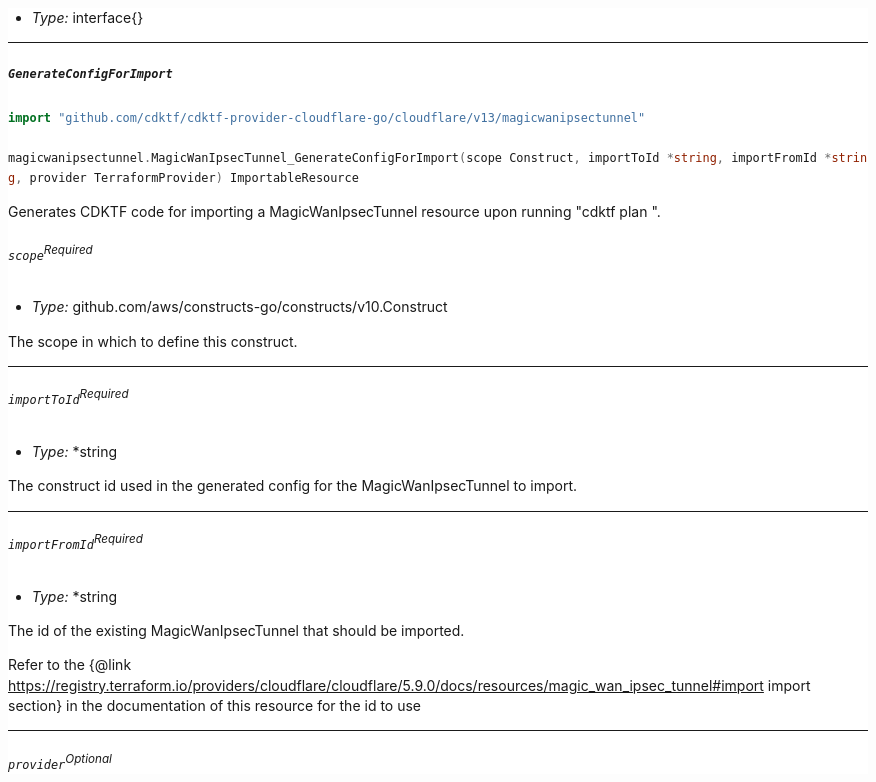 - *Type:* interface{}

---

##### `GenerateConfigForImport` <a name="GenerateConfigForImport" id="@cdktf/provider-cloudflare.magicWanIpsecTunnel.MagicWanIpsecTunnel.generateConfigForImport"></a>

```go
import "github.com/cdktf/cdktf-provider-cloudflare-go/cloudflare/v13/magicwanipsectunnel"

magicwanipsectunnel.MagicWanIpsecTunnel_GenerateConfigForImport(scope Construct, importToId *string, importFromId *string, provider TerraformProvider) ImportableResource
```

Generates CDKTF code for importing a MagicWanIpsecTunnel resource upon running "cdktf plan <stack-name>".

###### `scope`<sup>Required</sup> <a name="scope" id="@cdktf/provider-cloudflare.magicWanIpsecTunnel.MagicWanIpsecTunnel.generateConfigForImport.parameter.scope"></a>

- *Type:* github.com/aws/constructs-go/constructs/v10.Construct

The scope in which to define this construct.

---

###### `importToId`<sup>Required</sup> <a name="importToId" id="@cdktf/provider-cloudflare.magicWanIpsecTunnel.MagicWanIpsecTunnel.generateConfigForImport.parameter.importToId"></a>

- *Type:* *string

The construct id used in the generated config for the MagicWanIpsecTunnel to import.

---

###### `importFromId`<sup>Required</sup> <a name="importFromId" id="@cdktf/provider-cloudflare.magicWanIpsecTunnel.MagicWanIpsecTunnel.generateConfigForImport.parameter.importFromId"></a>

- *Type:* *string

The id of the existing MagicWanIpsecTunnel that should be imported.

Refer to the {@link https://registry.terraform.io/providers/cloudflare/cloudflare/5.9.0/docs/resources/magic_wan_ipsec_tunnel#import import section} in the documentation of this resource for the id to use

---

###### `provider`<sup>Optional</sup> <a name="provider" id="@cdktf/provider-cloudflare.magicWanIpsecTunnel.MagicWanIpsecTunnel.generateConfigForImport.parameter.provider"></a>
